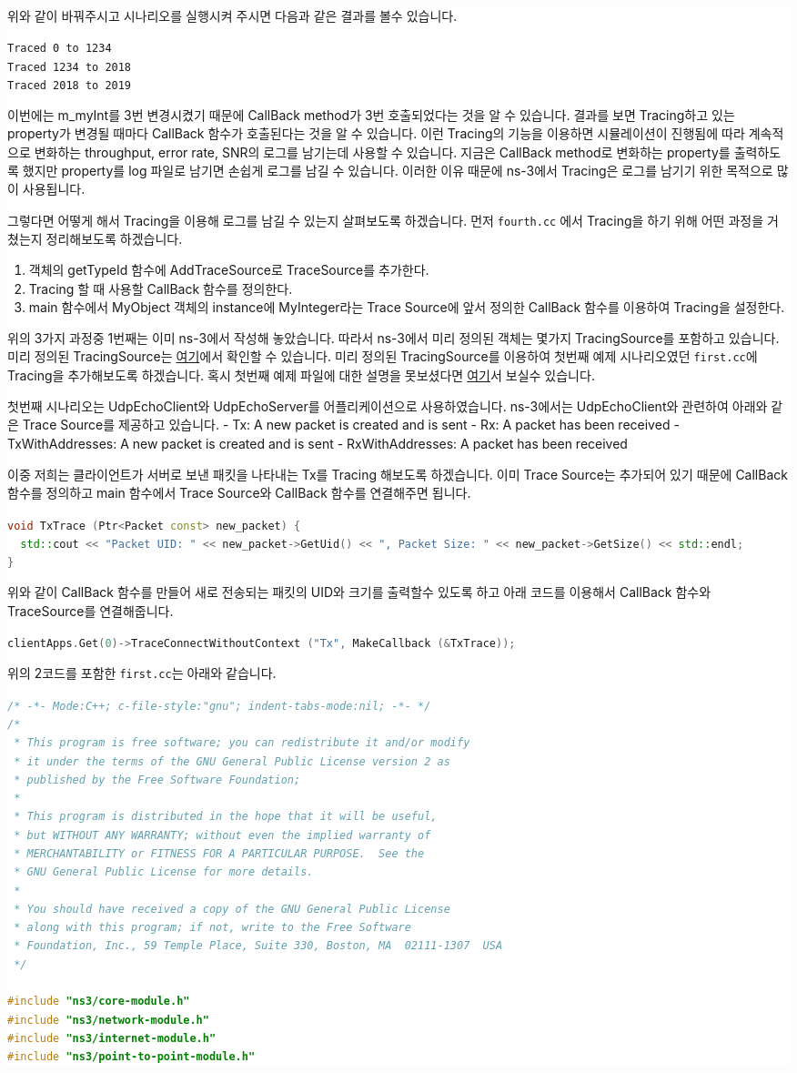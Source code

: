 위와 같이 바꿔주시고 시나리오를 실행시켜 주시면 다음과 같은 결과를 볼수 있습니다.

```shell
Traced 0 to 1234
Traced 1234 to 2018
Traced 2018 to 2019
```

이번에는 m_myInt를 3번 변경시켰기 때문에 CallBack method가 3번 호출되었다는 것을 알 수 있습니다. 결과를 보면 Tracing하고 있는 property가 변경될 때마다 CallBack 함수가 호출된다는 것을 알 수 있습니다. 이런 Tracing의 기능을 이용하면 시뮬레이션이 진행됨에 따라 계속적으로 변화하는 throughput, error rate, SNR의 로그를 남기는데 사용할 수 있습니다. 지금은 CallBack method로 변화하는 property를 출력하도록 했지만 property를 log 파일로 남기면 손쉽게 로그를 남길 수 있습니다. 이러한 이유 때문에 ns-3에서 Tracing은 로그를 남기기 위한 목적으로 많이 사용됩니다.

그렇다면 어떻게 해서 Tracing을 이용해 로그를 남길 수 있는지 살펴보도록 하겠습니다. 먼저 `fourth.cc` 에서 Tracing을 하기 위해 어떤 과정을 거쳤는지 정리해보도록 하겠습니다.

1.	객체의 getTypeId 함수에 AddTraceSource로 TraceSource를 추가한다.
2.	Tracing 할 때 사용할 CallBack 함수를 정의한다.
3.	main 함수에서 MyObject 객체의 instance에 MyInteger라는 Trace Source에 앞서 정의한 CallBack 함수를 이용하여 Tracing을 설정한다.

위의 3가지 과정중 1번째는 이미 ns-3에서 작성해 놓았습니다. 따라서 ns-3에서 미리 정의된 객체는 몇가지 TracingSource를 포함하고 있습니다. 미리 정의된 TracingSource는 [여기](https://www.nsnam.org/docs/release/3.29/doxygen/_trace_source_list.html)에서 확인할 수 있습니다. 미리 정의된 TracingSource를 이용하여 첫번째 예제 시나리오였던 `first.cc`에 Tracing을 추가해보도록 하겠습니다. 혹시 첫번째 예제 파일에 대한 설명을 못보셨다면 [여기](https://parksjin01.github.io/ns3/first-cc/)서 보실수 있습니다.

첫번째 시나리오는 UdpEchoClient와 UdpEchoServer를 어플리케이션으로 사용하였습니다. ns-3에서는 UdpEchoClient와 관련하여 아래와 같은 Trace Source를 제공하고 있습니다. - Tx: A new packet is created and is sent - Rx: A packet has been received - TxWithAddresses: A new packet is created and is sent - RxWithAddresses: A packet has been received

이중 저희는 클라이언트가 서버로 보낸 패킷을 나타내는 Tx를 Tracing 해보도록 하겠습니다. 이미 Trace Source는 추가되어 있기 때문에 CallBack 함수를 정의하고 main 함수에서 Trace Source와 CallBack 함수를 연결해주면 됩니다.

```c++
void TxTrace (Ptr<Packet const> new_packet) {
  std::cout << "Packet UID: " << new_packet->GetUid() << ", Packet Size: " << new_packet->GetSize() << std::endl;
}
```

위와 같이 CallBack 함수를 만들어 새로 전송되는 패킷의 UID와 크기를 출력할수 있도록 하고 아래 코드를 이용해서 CallBack 함수와 TraceSource를 연결해줍니다.

```c++
clientApps.Get(0)->TraceConnectWithoutContext ("Tx", MakeCallback (&TxTrace));
```

위의 2코드를 포함한 `first.cc`는 아래와 같습니다.

```c++
/* -*- Mode:C++; c-file-style:"gnu"; indent-tabs-mode:nil; -*- */
/*
 * This program is free software; you can redistribute it and/or modify
 * it under the terms of the GNU General Public License version 2 as
 * published by the Free Software Foundation;
 *
 * This program is distributed in the hope that it will be useful,
 * but WITHOUT ANY WARRANTY; without even the implied warranty of
 * MERCHANTABILITY or FITNESS FOR A PARTICULAR PURPOSE.  See the
 * GNU General Public License for more details.
 *
 * You should have received a copy of the GNU General Public License
 * along with this program; if not, write to the Free Software
 * Foundation, Inc., 59 Temple Place, Suite 330, Boston, MA  02111-1307  USA
 */

#include "ns3/core-module.h"
#include "ns3/network-module.h"
#include "ns3/internet-module.h"
#include "ns3/point-to-point-module.h"
```